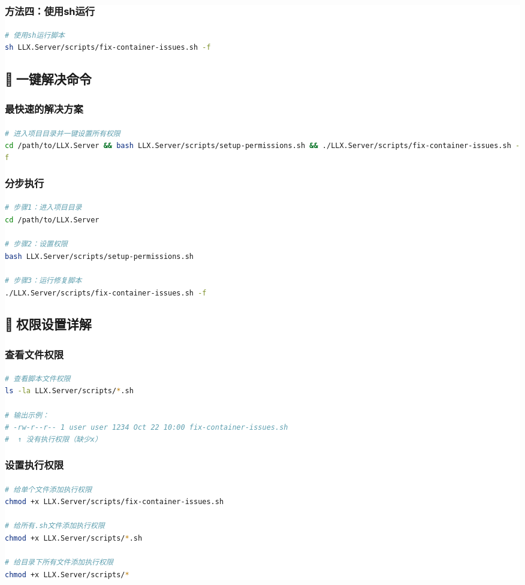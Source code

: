 ### 方法四：使用sh运行

```bash
# 使用sh运行脚本
sh LLX.Server/scripts/fix-container-issues.sh -f
```

## 🚀 一键解决命令

### 最快速的解决方案

```bash
# 进入项目目录并一键设置所有权限
cd /path/to/LLX.Server && bash LLX.Server/scripts/setup-permissions.sh && ./LLX.Server/scripts/fix-container-issues.sh -f
```

### 分步执行

```bash
# 步骤1：进入项目目录
cd /path/to/LLX.Server

# 步骤2：设置权限
bash LLX.Server/scripts/setup-permissions.sh

# 步骤3：运行修复脚本
./LLX.Server/scripts/fix-container-issues.sh -f
```

## 🔧 权限设置详解

### 查看文件权限

```bash
# 查看脚本文件权限
ls -la LLX.Server/scripts/*.sh

# 输出示例：
# -rw-r--r-- 1 user user 1234 Oct 22 10:00 fix-container-issues.sh
#  ↑ 没有执行权限（缺少x）
```

### 设置执行权限

```bash
# 给单个文件添加执行权限
chmod +x LLX.Server/scripts/fix-container-issues.sh

# 给所有.sh文件添加执行权限
chmod +x LLX.Server/scripts/*.sh

# 给目录下所有文件添加执行权限
chmod +x LLX.Server/scripts/*
```
